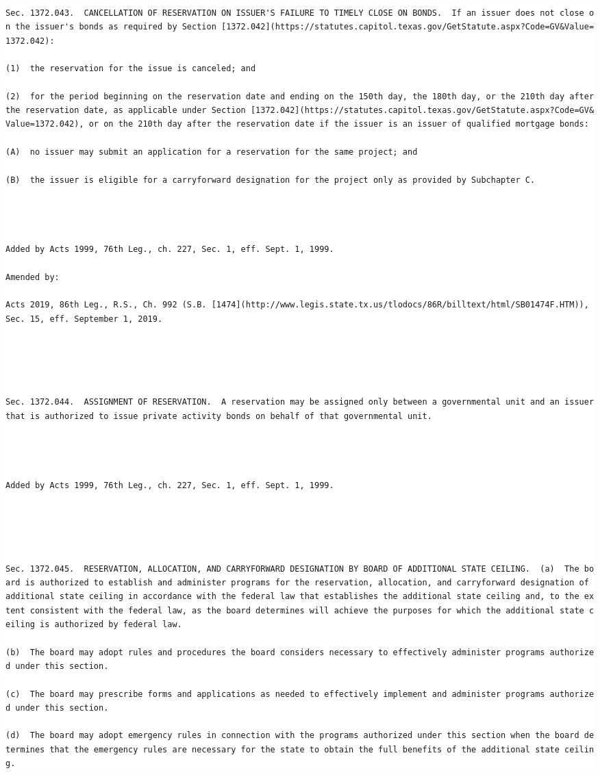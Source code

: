     
    
    
    
    Sec. 1372.043.  CANCELLATION OF RESERVATION ON ISSUER'S FAILURE TO TIMELY CLOSE ON BONDS.  If an issuer does not close on the issuer's bonds as required by Section [1372.042](https://statutes.capitol.texas.gov/GetStatute.aspx?Code=GV&Value=1372.042):
    
    (1)  the reservation for the issue is canceled; and
    
    (2)  for the period beginning on the reservation date and ending on the 150th day, the 180th day, or the 210th day after the reservation date, as applicable under Section [1372.042](https://statutes.capitol.texas.gov/GetStatute.aspx?Code=GV&Value=1372.042), or on the 210th day after the reservation date if the issuer is an issuer of qualified mortgage bonds:
    
    (A)  no issuer may submit an application for a reservation for the same project; and
    
    (B)  the issuer is eligible for a carryforward designation for the project only as provided by Subchapter C.
    
    
    
    
    Added by Acts 1999, 76th Leg., ch. 227, Sec. 1, eff. Sept. 1, 1999.
    
    Amended by: 
    
    Acts 2019, 86th Leg., R.S., Ch. 992 (S.B. [1474](http://www.legis.state.tx.us/tlodocs/86R/billtext/html/SB01474F.HTM)), Sec. 15, eff. September 1, 2019.
    
    
    
    
    
    Sec. 1372.044.  ASSIGNMENT OF RESERVATION.  A reservation may be assigned only between a governmental unit and an issuer that is authorized to issue private activity bonds on behalf of that governmental unit.
    
    
    
    
    Added by Acts 1999, 76th Leg., ch. 227, Sec. 1, eff. Sept. 1, 1999.
    
    
    
    
    
    Sec. 1372.045.  RESERVATION, ALLOCATION, AND CARRYFORWARD DESIGNATION BY BOARD OF ADDITIONAL STATE CEILING.  (a)  The board is authorized to establish and administer programs for the reservation, allocation, and carryforward designation of additional state ceiling in accordance with the federal law that establishes the additional state ceiling and, to the extent consistent with the federal law, as the board determines will achieve the purposes for which the additional state ceiling is authorized by federal law.
    
    (b)  The board may adopt rules and procedures the board considers necessary to effectively administer programs authorized under this section.
    
    (c)  The board may prescribe forms and applications as needed to effectively implement and administer programs authorized under this section.
    
    (d)  The board may adopt emergency rules in connection with the programs authorized under this section when the board determines that the emergency rules are necessary for the state to obtain the full benefits of the additional state ceiling.
    
    
    